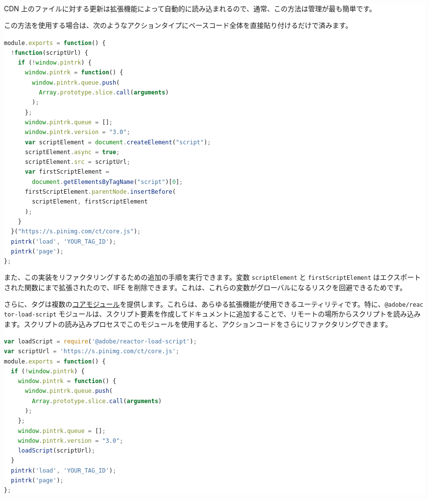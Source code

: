 CDN 上のファイルに対する更新は拡張機能によって自動的に読み込まれるので、通常、この方法は管理が最も簡単です。

この方法を使用する場合は、次のようなアクションタイプにベースコード全体を直接貼り付けるだけで済みます。

```js
module.exports = function() {
  !function(scriptUrl) {
    if (!window.pintrk) {
      window.pintrk = function() {
        window.pintrk.queue.push(
          Array.prototype.slice.call(arguments)
        );
      };
      window.pintrk.queue = []; 
      window.pintrk.version = "3.0";
      var scriptElement = document.createElement("script");
      scriptElement.async = true;
      scriptElement.src = scriptUrl;
      var firstScriptElement = 
        document.getElementsByTagName("script")[0];
      firstScriptElement.parentNode.insertBefore(
        scriptElement, firstScriptElement
      );
    }
  }("https://s.pinimg.com/ct/core.js");
  pintrk('load', 'YOUR_TAG_ID');
  pintrk('page');
};
```

また、この実装をリファクタリングするための追加の手順を実行できます。変数 `scriptElement` と `firstScriptElement` はエクスポートされた関数にまで拡張されたので、IIFE を削除できます。これは、これらの変数がグローバルになるリスクを回避できるためです。

さらに、タグは複数の[コアモジュール](./web/core.md)を提供します。これらは、あらゆる拡張機能が使用できるユーティリティです。特に、`@adobe/reactor-load-script` モジュールは、スクリプト要素を作成してドキュメントに追加することで、リモートの場所からスクリプトを読み込みます。スクリプトの読み込みプロセスでこのモジュールを使用すると、アクションコードをさらにリファクタリングできます。

```js
var loadScript = require('@adobe/reactor-load-script');
var scriptUrl = 'https://s.pinimg.com/ct/core.js';
module.exports = function() {
  if (!window.pintrk) {
    window.pintrk = function() {
      window.pintrk.queue.push(
        Array.prototype.slice.call(arguments)
      );
    };
    window.pintrk.queue = []; 
    window.pintrk.version = "3.0";
    loadScript(scriptUrl);   
  }
  pintrk('load', 'YOUR_TAG_ID');
  pintrk('page');
};
```
